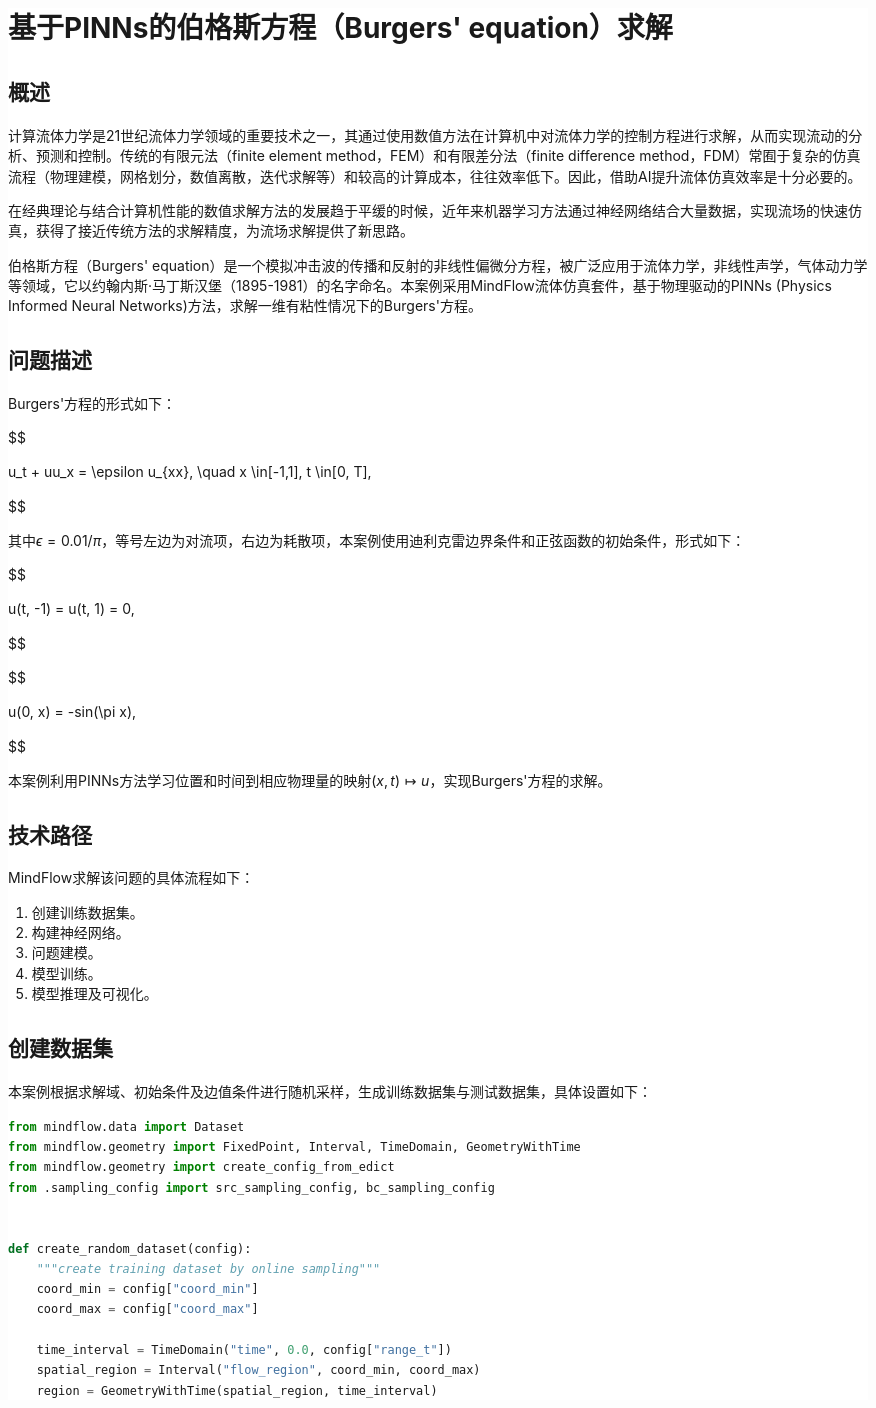 # 基于PINNs的伯格斯方程（Burgers' equation）求解

## 概述

计算流体力学是21世纪流体力学领域的重要技术之一，其通过使用数值方法在计算机中对流体力学的控制方程进行求解，从而实现流动的分析、预测和控制。传统的有限元法（finite element method，FEM）和有限差分法（finite difference method，FDM）常囿于复杂的仿真流程（物理建模，网格划分，数值离散，迭代求解等）和较高的计算成本，往往效率低下。因此，借助AI提升流体仿真效率是十分必要的。

在经典理论与结合计算机性能的数值求解方法的发展趋于平缓的时候，近年来机器学习方法通过神经网络结合大量数据，实现流场的快速仿真，获得了接近传统方法的求解精度，为流场求解提供了新思路。

伯格斯方程（Burgers' equation）是一个模拟冲击波的传播和反射的非线性偏微分方程，被广泛应用于流体力学，非线性声学，气体动力学等领域，它以约翰内斯·马丁斯汉堡（1895-1981）的名字命名。本案例采用MindFlow流体仿真套件，基于物理驱动的PINNs (Physics Informed Neural Networks)方法，求解一维有粘性情况下的Burgers'方程。

## 问题描述

Burgers'方程的形式如下：

$$

u_t + uu_x = \epsilon u_{xx}, \quad x \in[-1,1], t \in[0, T],

$$

其中$\epsilon=0.01/\pi$，等号左边为对流项，右边为耗散项，本案例使用迪利克雷边界条件和正弦函数的初始条件，形式如下：

$$

u(t, -1) = u(t, 1) = 0,

$$

$$

u(0, x) = -sin(\pi x),

$$

本案例利用PINNs方法学习位置和时间到相应物理量的映射$(x, t) \mapsto u$，实现Burgers'方程的求解。

## 技术路径

MindFlow求解该问题的具体流程如下：

1. 创建训练数据集。
2. 构建神经网络。
3. 问题建模。
4. 模型训练。
5. 模型推理及可视化。

## 创建数据集

本案例根据求解域、初始条件及边值条件进行随机采样，生成训练数据集与测试数据集，具体设置如下：

```python
from mindflow.data import Dataset
from mindflow.geometry import FixedPoint, Interval, TimeDomain, GeometryWithTime
from mindflow.geometry import create_config_from_edict
from .sampling_config import src_sampling_config, bc_sampling_config


def create_random_dataset(config):
    """create training dataset by online sampling"""
    coord_min = config["coord_min"]
    coord_max = config["coord_max"]

    time_interval = TimeDomain("time", 0.0, config["range_t"])
    spatial_region = Interval("flow_region", coord_min, coord_max)
    region = GeometryWithTime(spatial_region, time_interval)
```